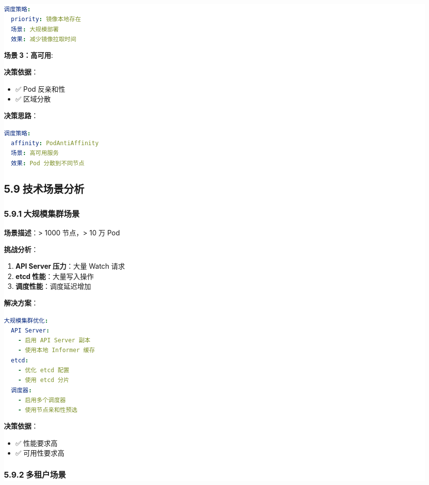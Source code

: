 ```yaml
调度策略:
  priority: 镜像本地存在
  场景: 大规模部署
  效果: 减少镜像拉取时间
```

**场景 3：高可用**:

**决策依据**：

- ✅ Pod 反亲和性
- ✅ 区域分散

**决策思路**：

```yaml
调度策略:
  affinity: PodAntiAffinity
  场景: 高可用服务
  效果: Pod 分散到不同节点
```

## 5.9 技术场景分析

### 5.9.1 大规模集群场景

**场景描述**：> 1000 节点，> 10 万 Pod

**挑战分析**：

1. **API Server 压力**：大量 Watch 请求
2. **etcd 性能**：大量写入操作
3. **调度性能**：调度延迟增加

**解决方案**：

```yaml
大规模集群优化:
  API Server:
    - 启用 API Server 副本
    - 使用本地 Informer 缓存
  etcd:
    - 优化 etcd 配置
    - 使用 etcd 分片
  调度器:
    - 启用多个调度器
    - 使用节点亲和性预选
```

**决策依据**：

- ✅ 性能要求高
- ✅ 可用性要求高

### 5.9.2 多租户场景
